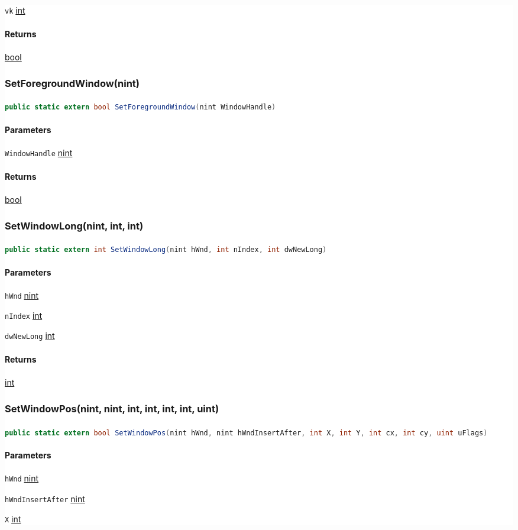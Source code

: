 `vk` [int](https://learn.microsoft.com/dotnet/api/system.int32)

#### Returns

 [bool](https://learn.microsoft.com/dotnet/api/system.boolean)

### <a id="BT_PInvoke_Helpers_SetForegroundWindow_System_IntPtr_"></a> SetForegroundWindow\(nint\)

```csharp
public static extern bool SetForegroundWindow(nint WindowHandle)
```

#### Parameters

`WindowHandle` [nint](https://learn.microsoft.com/dotnet/api/system.intptr)

#### Returns

 [bool](https://learn.microsoft.com/dotnet/api/system.boolean)

### <a id="BT_PInvoke_Helpers_SetWindowLong_System_IntPtr_System_Int32_System_Int32_"></a> SetWindowLong\(nint, int, int\)

```csharp
public static extern int SetWindowLong(nint hWnd, int nIndex, int dwNewLong)
```

#### Parameters

`hWnd` [nint](https://learn.microsoft.com/dotnet/api/system.intptr)

`nIndex` [int](https://learn.microsoft.com/dotnet/api/system.int32)

`dwNewLong` [int](https://learn.microsoft.com/dotnet/api/system.int32)

#### Returns

 [int](https://learn.microsoft.com/dotnet/api/system.int32)

### <a id="BT_PInvoke_Helpers_SetWindowPos_System_IntPtr_System_IntPtr_System_Int32_System_Int32_System_Int32_System_Int32_System_UInt32_"></a> SetWindowPos\(nint, nint, int, int, int, int, uint\)

```csharp
public static extern bool SetWindowPos(nint hWnd, nint hWndInsertAfter, int X, int Y, int cx, int cy, uint uFlags)
```

#### Parameters

`hWnd` [nint](https://learn.microsoft.com/dotnet/api/system.intptr)

`hWndInsertAfter` [nint](https://learn.microsoft.com/dotnet/api/system.intptr)

`X` [int](https://learn.microsoft.com/dotnet/api/system.int32)
